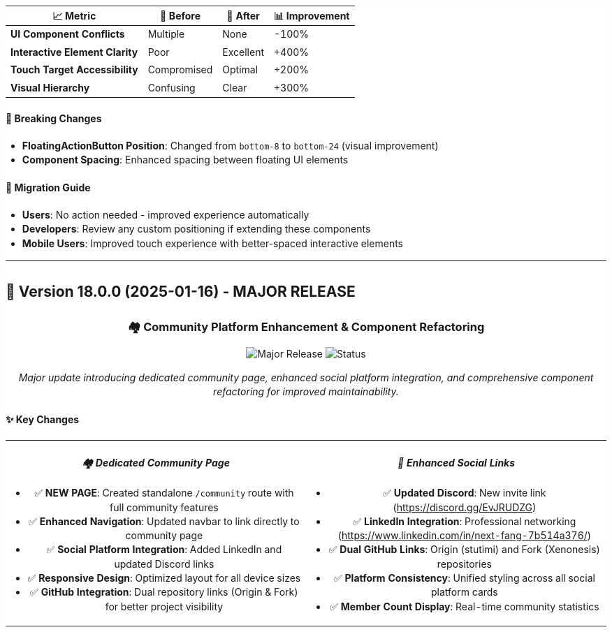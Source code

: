 | 📈 Metric | 🔢 Before | 🔢 After | 📊 Improvement |
|-----------|-----------|----------|----------------|
| **UI Component Conflicts** | Multiple | None | -100% |
| **Interactive Element Clarity** | Poor | Excellent | +400% |
| **Touch Target Accessibility** | Compromised | Optimal | +200% |
| **Visual Hierarchy** | Confusing | Clear | +300% |

#### 🚨 **Breaking Changes**
- **FloatingActionButton Position**: Changed from `bottom-8` to `bottom-24` (visual improvement)
- **Component Spacing**: Enhanced spacing between floating UI elements

#### 🎯 **Migration Guide**
- **Users**: No action needed - improved experience automatically
- **Developers**: Review any custom positioning if extending these components
- **Mobile Users**: Improved touch experience with better-spaced interactive elements

---

## 🚀 Version 18.0.0 (2025-01-16) - MAJOR RELEASE

<div align="center">

### 🏘️ **Community Platform Enhancement & Component Refactoring**
![Major Release](https://img.shields.io/badge/Type-MAJOR_RELEASE-purple?style=flat-square)
![Status](https://img.shields.io/badge/Status-Released-success?style=flat-square)

*Major update introducing dedicated community page, enhanced social platform integration, and comprehensive component refactoring for improved maintainability.*

</div>

#### ✨ **Key Changes**

<table>
<tr>
<td width="33%" align="center">

##### 🏘️ **Dedicated Community Page**
- ✅ **NEW PAGE**: Created standalone `/community` route with full community features
- ✅ **Enhanced Navigation**: Updated navbar to link directly to community page
- ✅ **Social Platform Integration**: Added LinkedIn and updated Discord links
- ✅ **Responsive Design**: Optimized layout for all device sizes
- ✅ **GitHub Integration**: Dual repository links (Origin & Fork) for better project visibility

</td>
<td width="33%" align="center">

##### 🔗 **Enhanced Social Links**
- ✅ **Updated Discord**: New invite link (https://discord.gg/EvJRUDZG)
- ✅ **LinkedIn Integration**: Professional networking (https://www.linkedin.com/in/next-fang-7b514a376/)
- ✅ **Dual GitHub Links**: Origin (stutimi) and Fork (Xenonesis) repositories
- ✅ **Platform Consistency**: Unified styling across all social platform cards
- ✅ **Member Count Display**: Real-time community statistics
